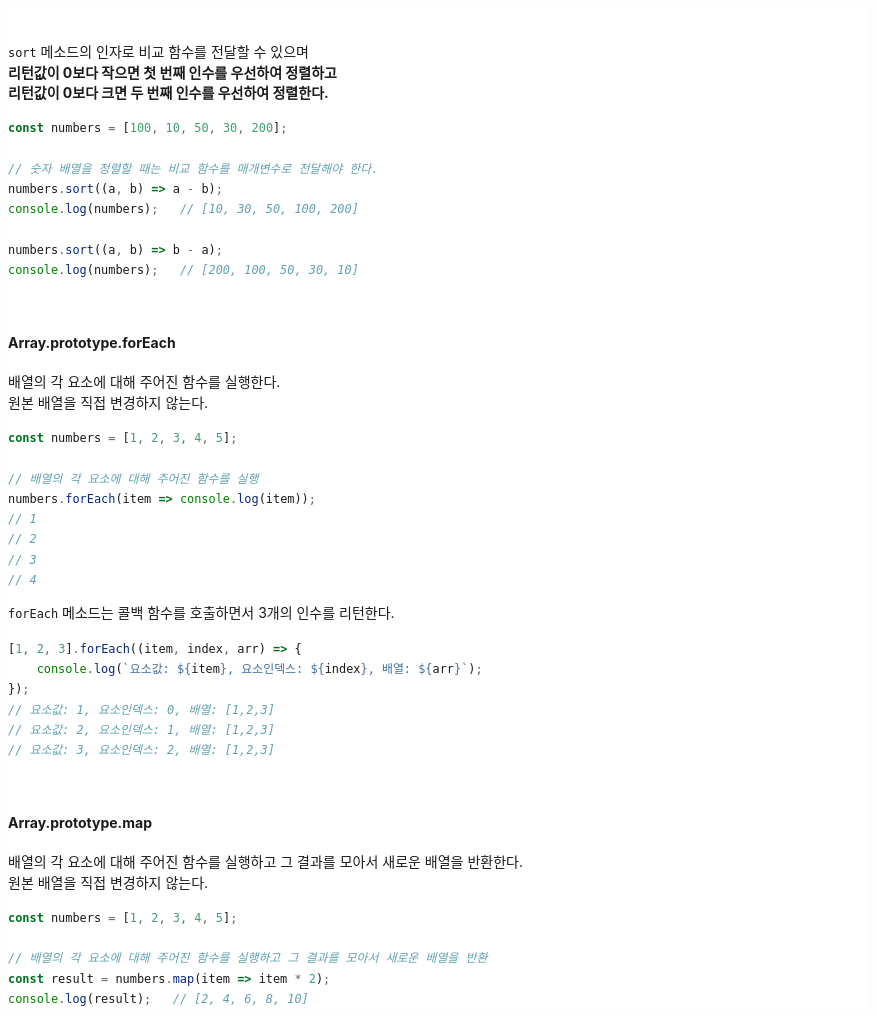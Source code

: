 <br>

`sort` 메소드의 인자로 비교 함수를 전달할 수 있으며  
**리턴값이 0보다 작으면 첫 번째 인수를 우선하여 정렬하고**  
**리턴값이 0보다 크면 두 번째 인수를 우선하여 정렬한다.**

``` js
const numbers = [100, 10, 50, 30, 200];

// 숫자 배열을 정렬할 때는 비교 함수를 매개변수로 전달해야 한다.
numbers.sort((a, b) => a - b);
console.log(numbers);   // [10, 30, 50, 100, 200]

numbers.sort((a, b) => b - a);
console.log(numbers);   // [200, 100, 50, 30, 10]
```



<br>

#### Array.prototype.forEach
배열의 각 요소에 대해 주어진 함수를 실행한다.  
원본 배열을 직접 변경하지 않는다.

``` js
const numbers = [1, 2, 3, 4, 5];

// 배열의 각 요소에 대해 주어진 함수를 실행
numbers.forEach(item => console.log(item));
// 1
// 2
// 3
// 4

```

`forEach` 메소드는 콜백 함수를 호출하면서 3개의 인수를 리턴한다.

``` js
[1, 2, 3].forEach((item, index, arr) => {
    console.log(`요소값: ${item}, 요소인덱스: ${index}, 배열: ${arr}`);
});
// 요소값: 1, 요소인덱스: 0, 배열: [1,2,3]
// 요소값: 2, 요소인덱스: 1, 배열: [1,2,3]
// 요소값: 3, 요소인덱스: 2, 배열: [1,2,3]
```

<br>

#### Array.prototype.map
배열의 각 요소에 대해 주어진 함수를 실행하고 그 결과를 모아서 새로운 배열을 반환한다.  
원본 배열을 직접 변경하지 않는다.

``` js
const numbers = [1, 2, 3, 4, 5];

// 배열의 각 요소에 대해 주어진 함수를 실행하고 그 결과를 모아서 새로운 배열을 반환
const result = numbers.map(item => item * 2);
console.log(result);   // [2, 4, 6, 8, 10]
```
